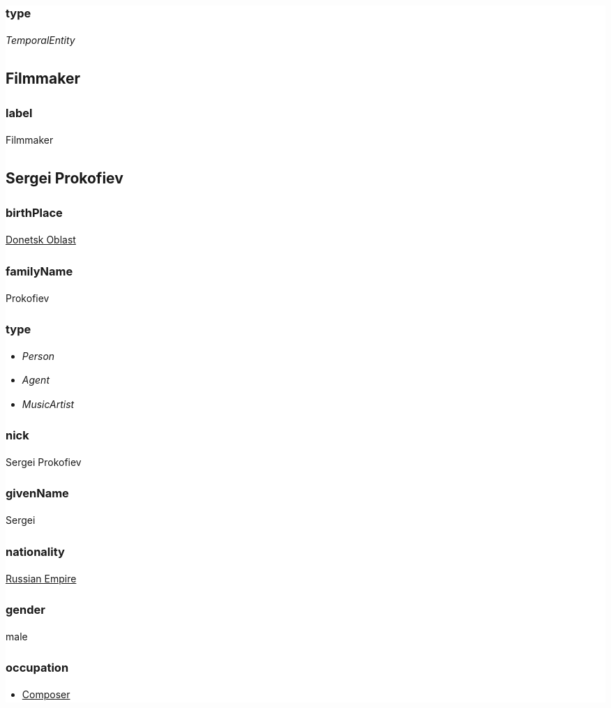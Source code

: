 ### type


*TemporalEntity*

## Filmmaker

### label


Filmmaker

## Sergei Prokofiev

### birthPlace


[Donetsk Oblast](#Donetsk-Oblast)

### familyName


Prokofiev

### type

 - *Person*

 - *Agent*

 - *MusicArtist*

### nick


Sergei Prokofiev

### givenName


Sergei

### nationality


[Russian Empire](#Russian-Empire)

### gender


male

### occupation

 - [Composer](#Composer)
